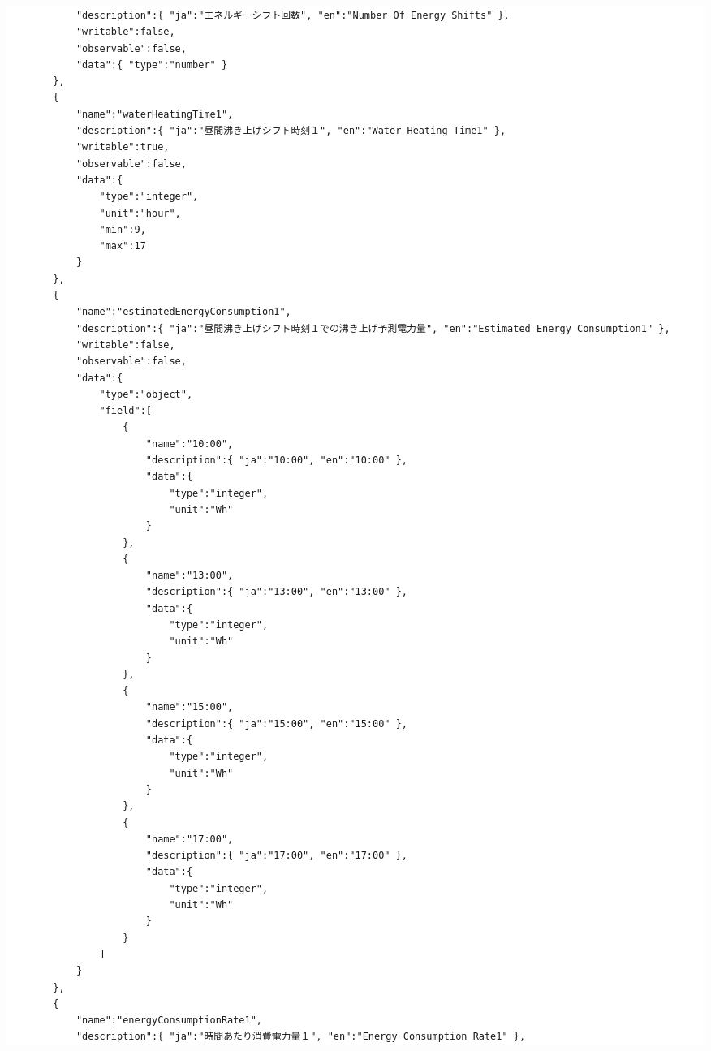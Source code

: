 ```
			"description":{ "ja":"エネルギーシフト回数", "en":"Number Of Energy Shifts" },
			"writable":false,
			"observable":false,
			"data":{ "type":"number" }
		},
		{
			"name":"waterHeatingTime1",
			"description":{ "ja":"昼間沸き上げシフト時刻１", "en":"Water Heating Time1" },
			"writable":true, 
			"observable":false,
			"data":{
				"type":"integer", 
				"unit":"hour", 
				"min":9, 
				"max":17
			}
		},
		{
			"name":"estimatedEnergyConsumption1",
			"description":{ "ja":"昼間沸き上げシフト時刻１での沸き上げ予測電力量", "en":"Estimated Energy Consumption1" },
			"writable":false,
			"observable":false,
			"data":{
				"type":"object",
				"field":[
					{
						"name":"10:00",
						"description":{ "ja":"10:00", "en":"10:00" },
						"data":{
							"type":"integer",
							"unit":"Wh"
						}
					},
					{
						"name":"13:00",
						"description":{ "ja":"13:00", "en":"13:00" },
						"data":{
							"type":"integer",
							"unit":"Wh"
						}
					},
					{
						"name":"15:00",
						"description":{ "ja":"15:00", "en":"15:00" },
						"data":{
							"type":"integer",
							"unit":"Wh"
						}
					},
					{
						"name":"17:00",
						"description":{ "ja":"17:00", "en":"17:00" },
						"data":{
							"type":"integer",
							"unit":"Wh"
						}
					}
				]
    		}
		},
		{
			"name":"energyConsumptionRate1",
			"description":{ "ja":"時間あたり消費電力量１", "en":"Energy Consumption Rate1" },
```